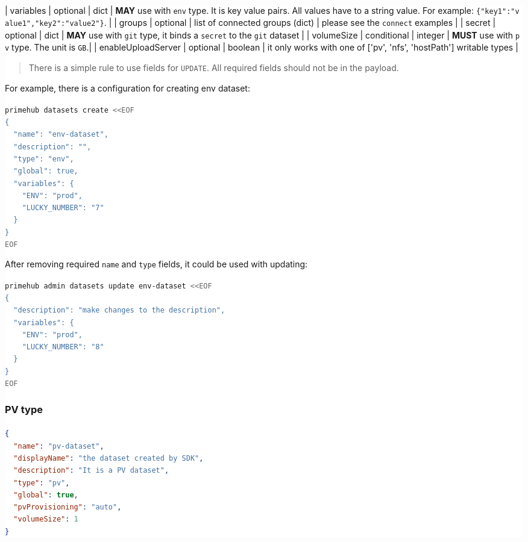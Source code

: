 | variables | optional | dict | **MAY** use with `env` type. It is key value pairs. All values have to a string value. For example: `{"key1":"value1","key2":"value2"}`. |
| groups | optional | list of connected groups (dict) | please see the `connect` examples |
| secret | optional | dict | **MAY** use with `git` type, it binds a `secret` to the `git` dataset |
| volumeSize | conditional | integer | **MUST** use with `pv` type. The unit is `GB`.|
| enableUploadServer | optional | boolean | it only works with one of ['pv', 'nfs', 'hostPath'] writable types |

> There is a simple rule to use fields for `UPDATE`. All required fields should not be in the payload.

For example, there is a configuration for creating env dataset:

```bash
primehub datasets create <<EOF
{
  "name": "env-dataset",
  "description": "",
  "type": "env",
  "global": true,
  "variables": {
    "ENV": "prod",
    "LUCKY_NUMBER": "7"
  }
}
EOF
```

After removing required `name` and `type` fields, it could be used with updating:

```bash
primehub admin datasets update env-dataset <<EOF
{
  "description": "make changes to the description",
  "variables": {
    "ENV": "prod",
    "LUCKY_NUMBER": "8"
  }
}
EOF
```


### PV type

```json
{
  "name": "pv-dataset",
  "displayName": "the dataset created by SDK",
  "description": "It is a PV dataset",
  "type": "pv",
  "global": true,
  "pvProvisioning": "auto",
  "volumeSize": 1
}
```
